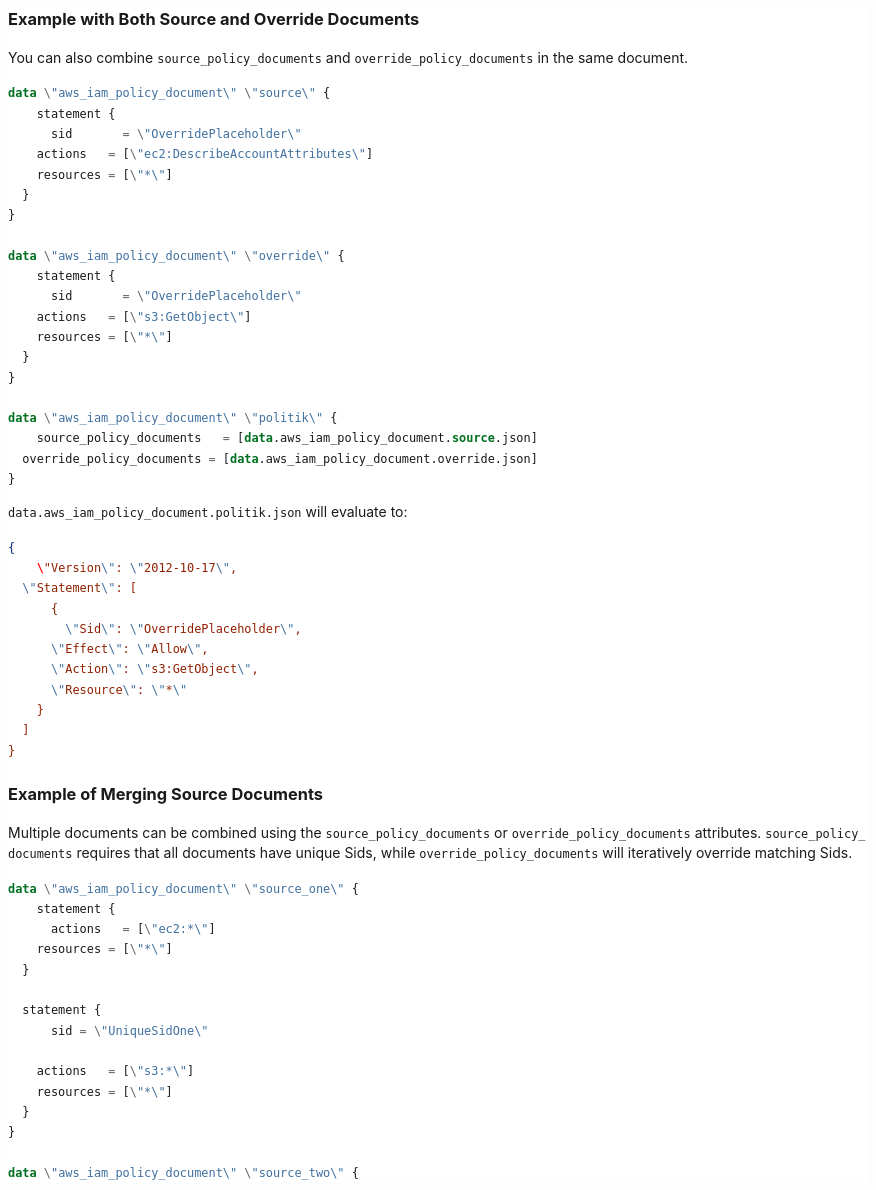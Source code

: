 ### Example with Both Source and Override Documents

You can also combine `source_policy_documents` and `override_policy_documents` in the same document.

```terraform
data \"aws_iam_policy_document\" \"source\" {
    statement {
      sid       = \"OverridePlaceholder\"
    actions   = [\"ec2:DescribeAccountAttributes\"]
    resources = [\"*\"]
  }
}

data \"aws_iam_policy_document\" \"override\" {
    statement {
      sid       = \"OverridePlaceholder\"
    actions   = [\"s3:GetObject\"]
    resources = [\"*\"]
  }
}

data \"aws_iam_policy_document\" \"politik\" {
    source_policy_documents   = [data.aws_iam_policy_document.source.json]
  override_policy_documents = [data.aws_iam_policy_document.override.json]
}
```

`data.aws_iam_policy_document.politik.json` will evaluate to:

```json
{
    \"Version\": \"2012-10-17\",
  \"Statement\": [
      {
        \"Sid\": \"OverridePlaceholder\",
      \"Effect\": \"Allow\",
      \"Action\": \"s3:GetObject\",
      \"Resource\": \"*\"
    }
  ]
}
```

### Example of Merging Source Documents

Multiple documents can be combined using the `source_policy_documents` or `override_policy_documents` attributes. `source_policy_documents` requires that all documents have unique Sids, while `override_policy_documents` will iteratively override matching Sids.

```terraform
data \"aws_iam_policy_document\" \"source_one\" {
    statement {
      actions   = [\"ec2:*\"]
    resources = [\"*\"]
  }

  statement {
      sid = \"UniqueSidOne\"

    actions   = [\"s3:*\"]
    resources = [\"*\"]
  }
}

data \"aws_iam_policy_document\" \"source_two\" {
```